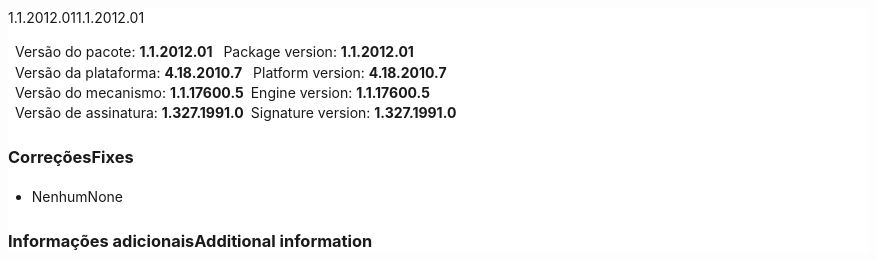 <summary><span data-ttu-id="c0ef7-479">1.1.2012.01</span><span class="sxs-lookup"><span data-stu-id="c0ef7-479">1.1.2012.01</span></span></summary>

<span data-ttu-id="c0ef7-480">&ensp;Versão do pacote: **1.1.2012.01**  </span><span class="sxs-lookup"><span data-stu-id="c0ef7-480">&ensp;Package version: **1.1.2012.01**  </span></span>  
<span data-ttu-id="c0ef7-481">&ensp;Versão da plataforma: **4.18.2010.7** </span><span class="sxs-lookup"><span data-stu-id="c0ef7-481">&ensp;Platform version: **4.18.2010.7** </span></span>  
<span data-ttu-id="c0ef7-482">&ensp;Versão do mecanismo: **1.1.17600.5**</span><span class="sxs-lookup"><span data-stu-id="c0ef7-482">&ensp;Engine version: **1.1.17600.5**</span></span>  
<span data-ttu-id="c0ef7-483">&ensp;Versão de assinatura: **1.327.1991.0**</span><span class="sxs-lookup"><span data-stu-id="c0ef7-483">&ensp;Signature version: **1.327.1991.0**</span></span>    
    
### <a name="fixes"></a><span data-ttu-id="c0ef7-484">Correções</span><span class="sxs-lookup"><span data-stu-id="c0ef7-484">Fixes</span></span>
- <span data-ttu-id="c0ef7-485">Nenhum</span><span class="sxs-lookup"><span data-stu-id="c0ef7-485">None</span></span>

### <a name="additional-information"></a><span data-ttu-id="c0ef7-486">Informações adicionais</span><span class="sxs-lookup"><span data-stu-id="c0ef7-486">Additional information</span></span>
